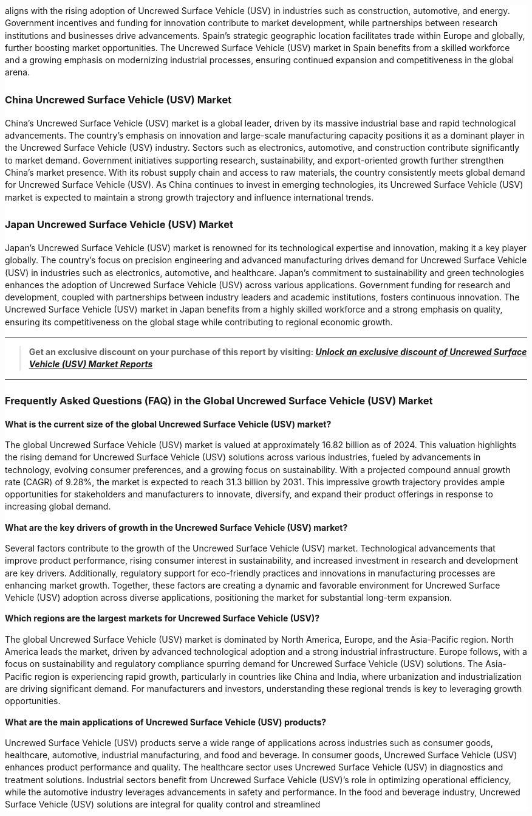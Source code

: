 aligns with the rising adoption of Uncrewed Surface Vehicle (USV) in industries such as construction, automotive, and energy. Government incentives and funding for innovation contribute to market development, while partnerships between research institutions and businesses drive advancements. Spain&rsquo;s strategic geographic location facilitates trade within Europe and globally, further boosting market opportunities. The Uncrewed Surface Vehicle (USV) market in Spain benefits from a skilled workforce and a growing emphasis on modernizing industrial processes, ensuring continued expansion and competitiveness in the global arena.</p><h3>China Uncrewed Surface Vehicle (USV) Market</h3><p>China&rsquo;s Uncrewed Surface Vehicle (USV) market is a global leader, driven by its massive industrial base and rapid technological advancements. The country&rsquo;s emphasis on innovation and large-scale manufacturing capacity positions it as a dominant player in the Uncrewed Surface Vehicle (USV) industry. Sectors such as electronics, automotive, and construction contribute significantly to market demand. Government initiatives supporting research, sustainability, and export-oriented growth further strengthen China&rsquo;s market presence. With its robust supply chain and access to raw materials, the country consistently meets global demand for Uncrewed Surface Vehicle (USV). As China continues to invest in emerging technologies, its Uncrewed Surface Vehicle (USV) market is expected to maintain a strong growth trajectory and influence international trends.</p><h3>Japan Uncrewed Surface Vehicle (USV) Market</h3><p>Japan&rsquo;s Uncrewed Surface Vehicle (USV) market is renowned for its technological expertise and innovation, making it a key player globally. The country&rsquo;s focus on precision engineering and advanced manufacturing drives demand for Uncrewed Surface Vehicle (USV) in industries such as electronics, automotive, and healthcare. Japan&rsquo;s commitment to sustainability and green technologies enhances the adoption of Uncrewed Surface Vehicle (USV) across various applications. Government funding for research and development, coupled with partnerships between industry leaders and academic institutions, fosters continuous innovation. The Uncrewed Surface Vehicle (USV) market in Japan benefits from a highly skilled workforce and a strong emphasis on quality, ensuring its competitiveness on the global stage while contributing to regional economic growth.</p><hr /><blockquote><p><strong>Get an exclusive discount on your purchase of this report by visiting: <em><a href="://marketresearchpulse.com/ask-for-discount/4751?utm_source=Github&amp;utm_medium=0114">Unlock an exclusive discount of Uncrewed Surface Vehicle (USV) Market Reports</a></em>&nbsp;</strong></p></blockquote><hr /><h3>Frequently Asked Questions (FAQ) in the Global Uncrewed Surface Vehicle (USV) Market</h3><p><strong>What is the current size of the global Uncrewed Surface Vehicle (USV) market?</strong></p><p>The global Uncrewed Surface Vehicle (USV) market is valued at approximately 16.82 billion as of 2024. This valuation highlights the rising demand for Uncrewed Surface Vehicle (USV) solutions across various industries, fueled by advancements in technology, evolving consumer preferences, and a growing focus on sustainability. With a projected compound annual growth rate (CAGR) of 9.28%, the market is expected to reach 31.3 billion by 2031. This impressive growth trajectory provides ample opportunities for stakeholders and manufacturers to innovate, diversify, and expand their product offerings in response to increasing global demand.</p><p><strong>What are the key drivers of growth in the Uncrewed Surface Vehicle (USV) market?</strong></p><p>Several factors contribute to the growth of the Uncrewed Surface Vehicle (USV) market. Technological advancements that improve product performance, rising consumer interest in sustainability, and increased investment in research and development are key drivers. Additionally, regulatory support for eco-friendly practices and innovations in manufacturing processes are enhancing market growth. Together, these factors are creating a dynamic and favorable environment for Uncrewed Surface Vehicle (USV) adoption across diverse applications, positioning the market for substantial long-term expansion.</p><p><strong>Which regions are the largest markets for Uncrewed Surface Vehicle (USV)?</strong></p><p>The global Uncrewed Surface Vehicle (USV) market is dominated by North America, Europe, and the Asia-Pacific region. North America leads the market, driven by advanced technological adoption and a strong industrial infrastructure. Europe follows, with a focus on sustainability and regulatory compliance spurring demand for Uncrewed Surface Vehicle (USV) solutions. The Asia-Pacific region is experiencing rapid growth, particularly in countries like China and India, where urbanization and industrialization are driving significant demand. For manufacturers and investors, understanding these regional trends is key to leveraging growth opportunities.</p><p><strong>What are the main applications of Uncrewed Surface Vehicle (USV) products?</strong></p><p>Uncrewed Surface Vehicle (USV) products serve a wide range of applications across industries such as consumer goods, healthcare, automotive, industrial manufacturing, and food and beverage. In consumer goods, Uncrewed Surface Vehicle (USV) enhances product performance and quality. The healthcare sector uses Uncrewed Surface Vehicle (USV) in diagnostics and treatment solutions. Industrial sectors benefit from Uncrewed Surface Vehicle (USV)&rsquo;s role in optimizing operational efficiency, while the automotive industry leverages advancements in safety and performance. In the food and beverage industry, Uncrewed Surface Vehicle (USV) solutions are integral for quality control and streamlined